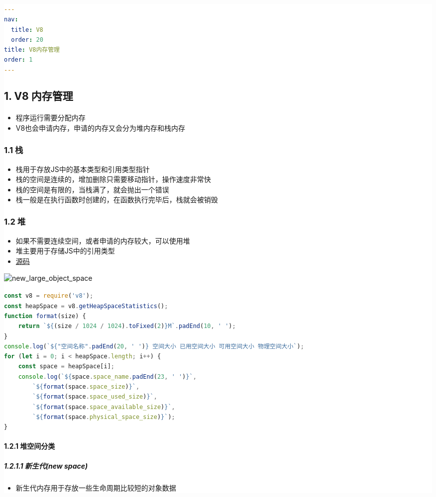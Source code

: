 ```yaml
---
nav:
  title: V8
  order: 20
title: V8内存管理
order: 1
---
```


## 1. V8 内存管理

- 程序运行需要分配内存
- V8也会申请内存，申请的内存又会分为堆内存和栈内存

### 1.1 栈

- 栈用于存放JS中的基本类型和引用类型指针
- 栈的空间是连续的，增加删除只需要移动指针，操作速度非常快
- 栈的空间是有限的，当栈满了，就会抛出一个错误
- 栈一般是在执行函数时创建的，在函数执行完毕后，栈就会被销毁

### 1.2 堆

- 如果不需要连续空间，或者申请的内存较大，可以使用堆
- 堆主要用于存储JS中的引用类型
- [源码](https://gitee.com/zhufengpeixun/v8/blob/master/src/heap/heap.cc)

![new_large_object_space](http://wuxiao-tech-doc.oss-cn-hangzhou.aliyuncs.com/2022-02-13-061504.png)

```js
const v8 = require('v8');
const heapSpace = v8.getHeapSpaceStatistics();
function format(size) {
    return `${(size / 1024 / 1024).toFixed(2)}M`.padEnd(10, ' ');
}
console.log(`${"空间名称".padEnd(20, ' ')} 空间大小 已用空间大小 可用空间大小 物理空间大小`);
for (let i = 0; i < heapSpace.length; i++) {
    const space = heapSpace[i];
    console.log(`${space.space_name.padEnd(23, ' ')}`,
        `${format(space.space_size)}`,
        `${format(space.space_used_size)}`,
        `${format(space.space_available_size)}`,
        `${format(space.physical_space_size)}`);
}
```

#### 1.2.1 堆空间分类

##### 1.2.1.1 新生代(new space)

- 新生代内存用于存放一些生命周期比较短的对象数据
